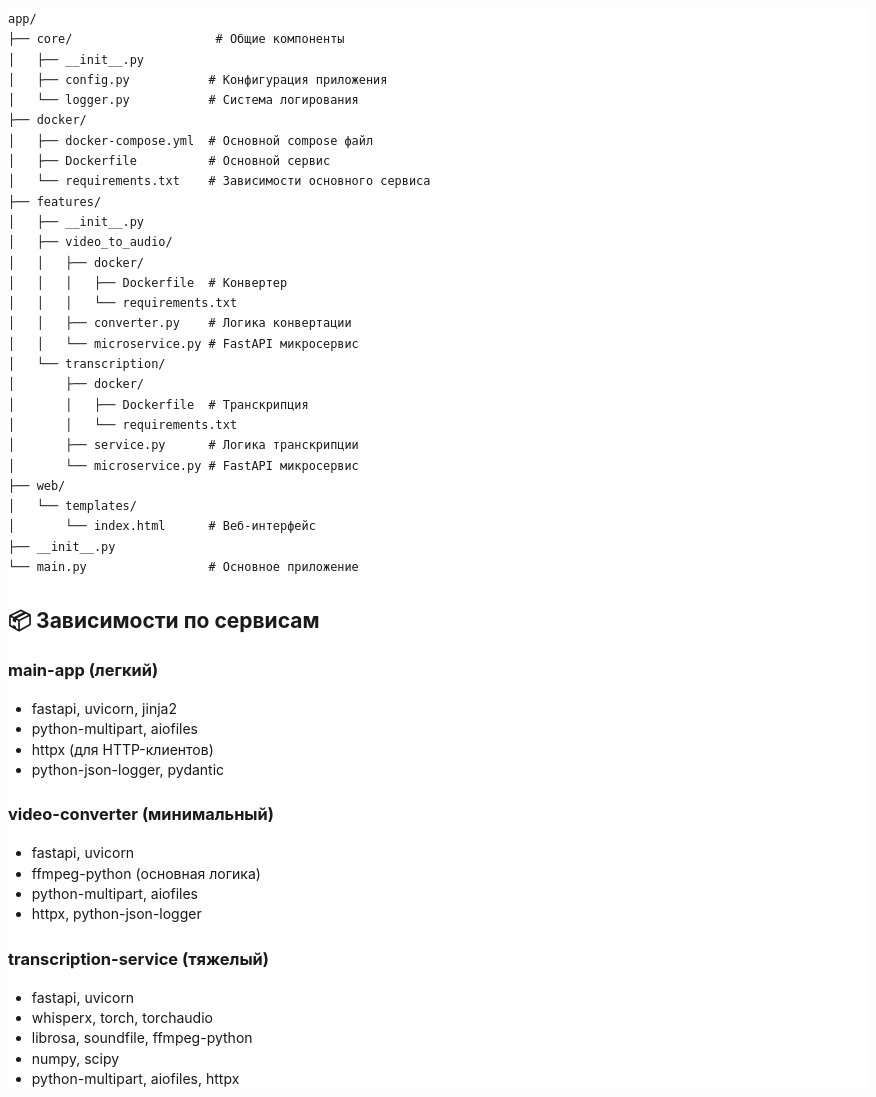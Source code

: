```
app/
├── core/                    # Общие компоненты
│   ├── __init__.py
│   ├── config.py           # Конфигурация приложения
│   └── logger.py           # Система логирования
├── docker/
│   ├── docker-compose.yml  # Основной compose файл
│   ├── Dockerfile          # Основной сервис
│   └── requirements.txt    # Зависимости основного сервиса
├── features/
│   ├── __init__.py
│   ├── video_to_audio/
│   │   ├── docker/
│   │   │   ├── Dockerfile  # Конвертер
│   │   │   └── requirements.txt
│   │   ├── converter.py    # Логика конвертации
│   │   └── microservice.py # FastAPI микросервис
│   └── transcription/
│       ├── docker/
│       │   ├── Dockerfile  # Транскрипция
│       │   └── requirements.txt
│       ├── service.py      # Логика транскрипции
│       └── microservice.py # FastAPI микросервис
├── web/
│   └── templates/
│       └── index.html      # Веб-интерфейс
├── __init__.py
└── main.py                 # Основное приложение
```

## 📦 Зависимости по сервисам

### main-app (легкий)
- fastapi, uvicorn, jinja2
- python-multipart, aiofiles
- httpx (для HTTP-клиентов)
- python-json-logger, pydantic

### video-converter (минимальный)
- fastapi, uvicorn
- ffmpeg-python (основная логика)
- python-multipart, aiofiles
- httpx, python-json-logger

### transcription-service (тяжелый)
- fastapi, uvicorn
- whisperx, torch, torchaudio
- librosa, soundfile, ffmpeg-python
- numpy, scipy
- python-multipart, aiofiles, httpx
